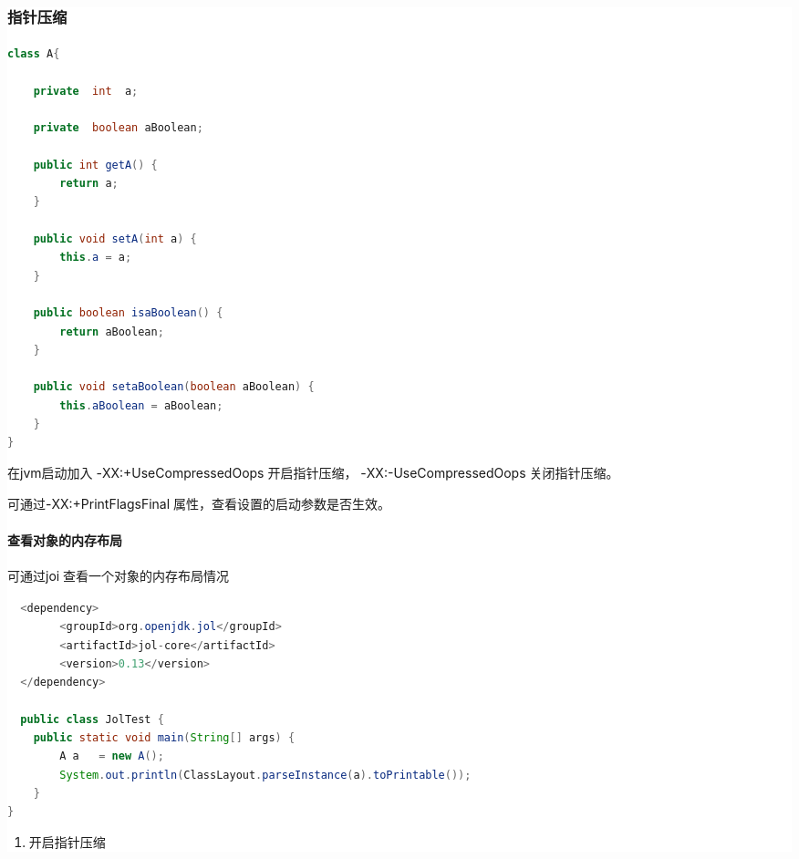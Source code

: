 

### 指针压缩

```java
class A{

    private  int  a;

    private  boolean aBoolean;

    public int getA() {
        return a;
    }

    public void setA(int a) {
        this.a = a;
    }

    public boolean isaBoolean() {
        return aBoolean;
    }

    public void setaBoolean(boolean aBoolean) {
        this.aBoolean = aBoolean;
    }
}
```

  在jvm启动加入  -XX:+UseCompressedOops 开启指针压缩， -XX:-UseCompressedOops 关闭指针压缩。

   可通过-XX:+PrintFlagsFinal 属性，查看设置的启动参数是否生效。

#### 查看对象的内存布局

 可通过joi 查看一个对象的内存布局情况

```java
  <dependency>
        <groupId>org.openjdk.jol</groupId>
        <artifactId>jol-core</artifactId>
        <version>0.13</version>
  </dependency>
  
  public class JolTest {
    public static void main(String[] args) {
        A a   = new A();
        System.out.println(ClassLayout.parseInstance(a).toPrintable());
    }
}
```



1. 开启指针压缩
